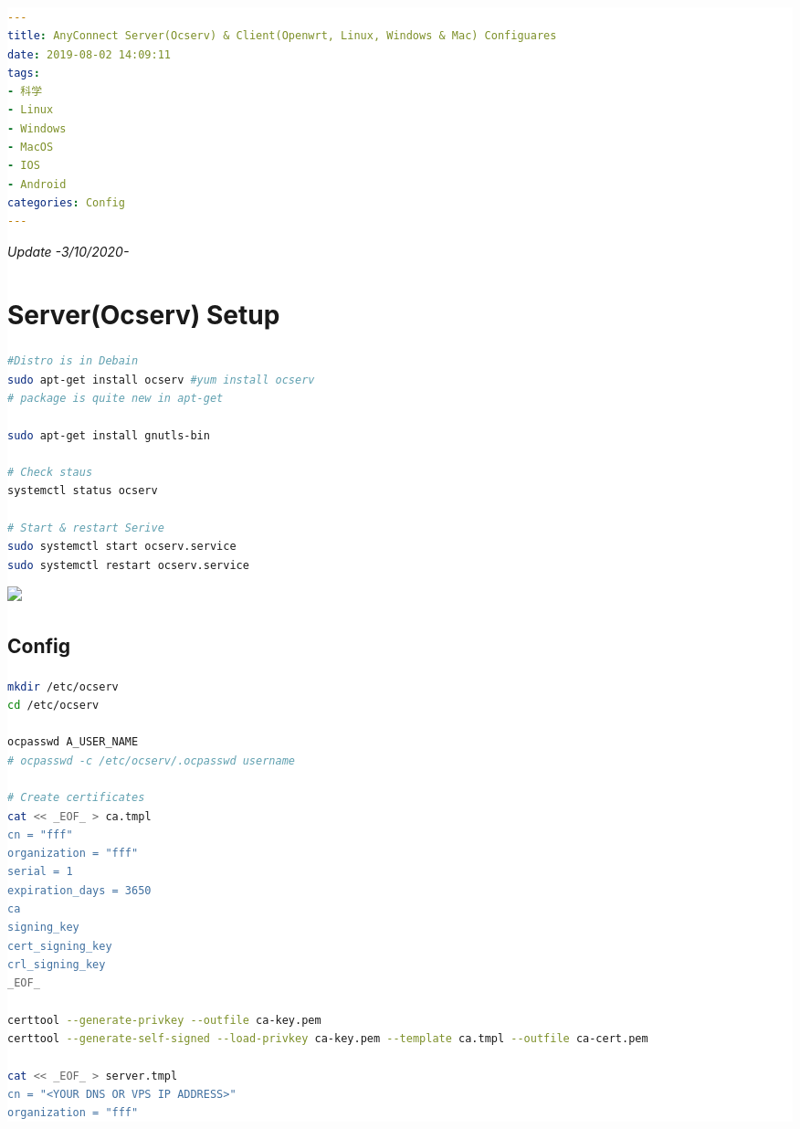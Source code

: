 ```yaml
---
title: AnyConnect Server(Ocserv) & Client(Openwrt, Linux, Windows & Mac) Configuares
date: 2019-08-02 14:09:11
tags: 
- 科学
- Linux
- Windows
- MacOS
- IOS
- Android
categories: Config
---
```


_Update -3/10/2020-_

# Server(Ocserv) Setup

``` zsh
#Distro is in Debain
sudo apt-get install ocserv #yum install ocserv
# package is quite new in apt-get

sudo apt-get install gnutls-bin

# Check staus
systemctl status ocserv

# Start & restart Serive
sudo systemctl start ocserv.service
sudo systemctl restart ocserv.service

```
![](https://i.imgur.com/NhB3xqo.png)

## Config

``` zsh
mkdir /etc/ocserv
cd /etc/ocserv

ocpasswd A_USER_NAME
# ocpasswd -c /etc/ocserv/.ocpasswd username

# Create certificates
cat << _EOF_ > ca.tmpl
cn = "fff"
organization = "fff"
serial = 1
expiration_days = 3650
ca
signing_key
cert_signing_key
crl_signing_key
_EOF_

certtool --generate-privkey --outfile ca-key.pem
certtool --generate-self-signed --load-privkey ca-key.pem --template ca.tmpl --outfile ca-cert.pem

cat << _EOF_ > server.tmpl
cn = "<YOUR DNS OR VPS IP ADDRESS>" 
organization = "fff" 
```